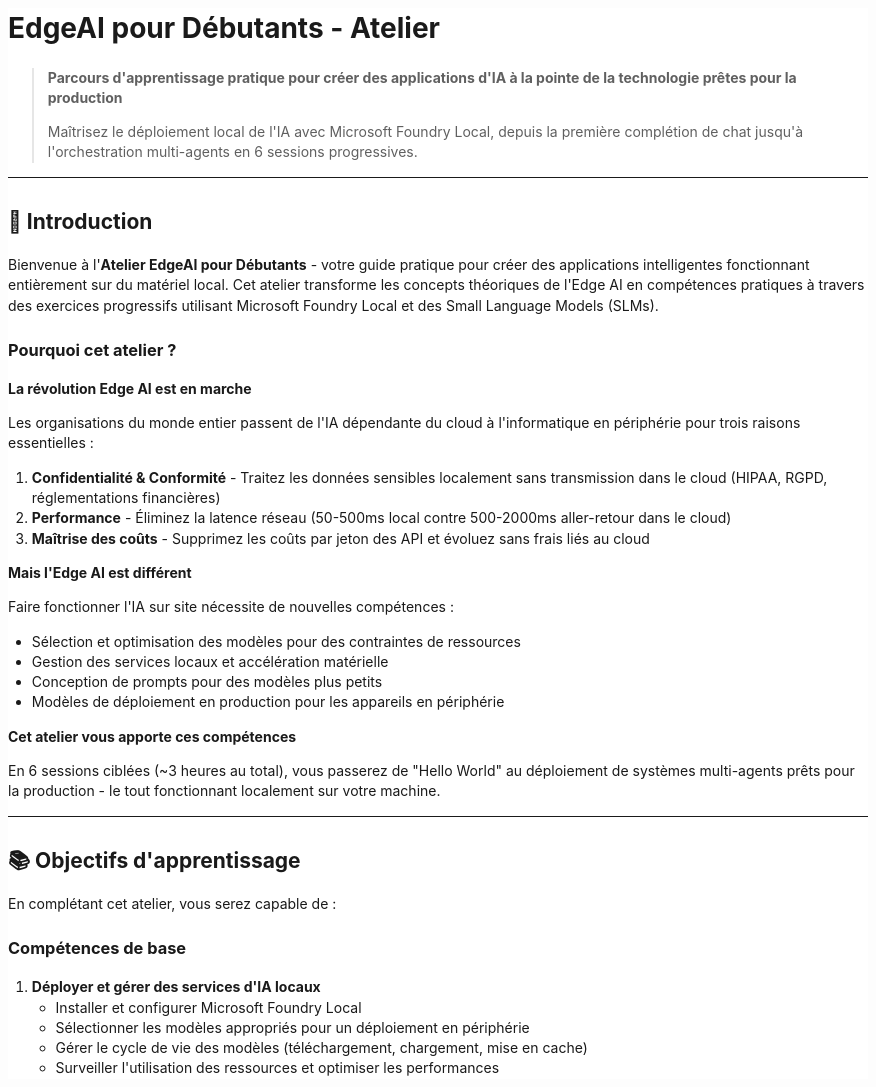 
# EdgeAI pour Débutants - Atelier

> **Parcours d'apprentissage pratique pour créer des applications d'IA à la pointe de la technologie prêtes pour la production**
>
> Maîtrisez le déploiement local de l'IA avec Microsoft Foundry Local, depuis la première complétion de chat jusqu'à l'orchestration multi-agents en 6 sessions progressives.

---

## 🎯 Introduction

Bienvenue à l'**Atelier EdgeAI pour Débutants** - votre guide pratique pour créer des applications intelligentes fonctionnant entièrement sur du matériel local. Cet atelier transforme les concepts théoriques de l'Edge AI en compétences pratiques à travers des exercices progressifs utilisant Microsoft Foundry Local et des Small Language Models (SLMs).

### Pourquoi cet atelier ?

**La révolution Edge AI est en marche**

Les organisations du monde entier passent de l'IA dépendante du cloud à l'informatique en périphérie pour trois raisons essentielles :

1. **Confidentialité & Conformité** - Traitez les données sensibles localement sans transmission dans le cloud (HIPAA, RGPD, réglementations financières)
2. **Performance** - Éliminez la latence réseau (50-500ms local contre 500-2000ms aller-retour dans le cloud)
3. **Maîtrise des coûts** - Supprimez les coûts par jeton des API et évoluez sans frais liés au cloud

**Mais l'Edge AI est différent**

Faire fonctionner l'IA sur site nécessite de nouvelles compétences :
- Sélection et optimisation des modèles pour des contraintes de ressources
- Gestion des services locaux et accélération matérielle
- Conception de prompts pour des modèles plus petits
- Modèles de déploiement en production pour les appareils en périphérie

**Cet atelier vous apporte ces compétences**

En 6 sessions ciblées (~3 heures au total), vous passerez de "Hello World" au déploiement de systèmes multi-agents prêts pour la production - le tout fonctionnant localement sur votre machine.

---

## 📚 Objectifs d'apprentissage

En complétant cet atelier, vous serez capable de :

### Compétences de base
1. **Déployer et gérer des services d'IA locaux**
   - Installer et configurer Microsoft Foundry Local
   - Sélectionner les modèles appropriés pour un déploiement en périphérie
   - Gérer le cycle de vie des modèles (téléchargement, chargement, mise en cache)
   - Surveiller l'utilisation des ressources et optimiser les performances
